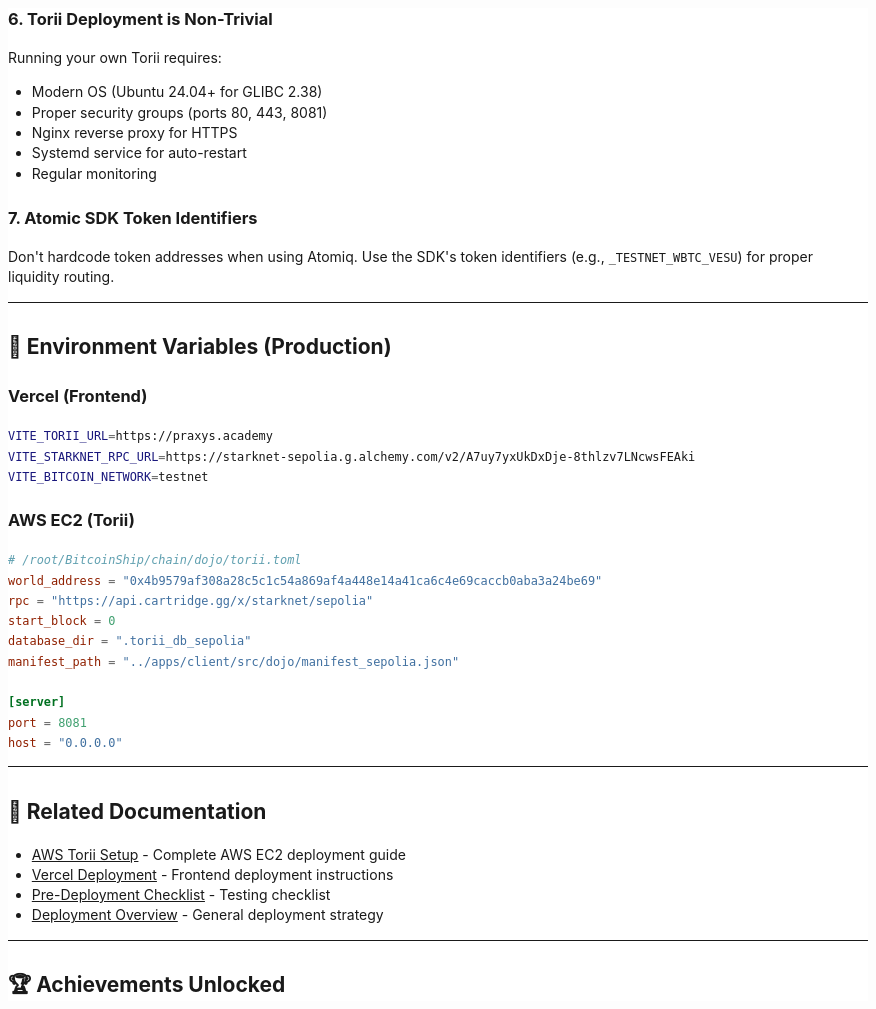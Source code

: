 ### 6. **Torii Deployment is Non-Trivial**
Running your own Torii requires:
- Modern OS (Ubuntu 24.04+ for GLIBC 2.38)
- Proper security groups (ports 80, 443, 8081)
- Nginx reverse proxy for HTTPS
- Systemd service for auto-restart
- Regular monitoring

### 7. **Atomic SDK Token Identifiers**
Don't hardcode token addresses when using Atomiq. Use the SDK's token identifiers (e.g., `_TESTNET_WBTC_VESU`) for proper liquidity routing.

---

## 📝 Environment Variables (Production)

### Vercel (Frontend)
```bash
VITE_TORII_URL=https://praxys.academy
VITE_STARKNET_RPC_URL=https://starknet-sepolia.g.alchemy.com/v2/A7uy7yxUkDxDje-8thlzv7LNcwsFEAki
VITE_BITCOIN_NETWORK=testnet
```

### AWS EC2 (Torii)
```toml
# /root/BitcoinShip/chain/dojo/torii.toml
world_address = "0x4b9579af308a28c5c1c54a869af4a448e14a41ca6c4e69caccb0aba3a24be69"
rpc = "https://api.cartridge.gg/x/starknet/sepolia"
start_block = 0
database_dir = ".torii_db_sepolia"
manifest_path = "../apps/client/src/dojo/manifest_sepolia.json"

[server]
port = 8081
host = "0.0.0.0"
```

---

## 🔗 Related Documentation

- [AWS Torii Setup](./AWS_TORII_SETUP.md) - Complete AWS EC2 deployment guide
- [Vercel Deployment](./VERCEL_DEPLOYMENT.md) - Frontend deployment instructions
- [Pre-Deployment Checklist](./PRE_DEPLOYMENT_CHECKLIST.md) - Testing checklist
- [Deployment Overview](./DEPLOYMENT.md) - General deployment strategy

---

## 🏆 Achievements Unlocked
